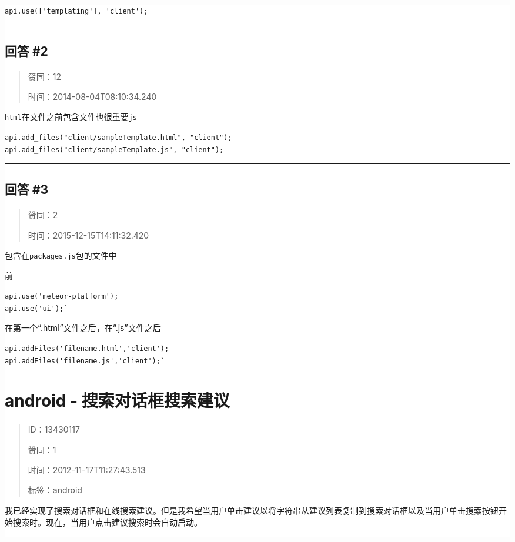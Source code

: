 ```
api.use(['templating'], 'client'); 
```

* * *

## 回答 #2

> 赞同：12
> 
> 时间：2014-08-04T08:10:34.240

`html`在文件之前包含文件也很重要`js`

```
api.add_files("client/sampleTemplate.html", "client");
api.add_files("client/sampleTemplate.js", "client"); 
```

* * *

## 回答 #3

> 赞同：2
> 
> 时间：2015-12-15T14:11:32.420

包含在`packages.js`包的文件中

前

```
api.use('meteor-platform');
api.use('ui');` 
```

在第一个“.html”文件之后，在“.js”文件之后

```
api.addFiles('filename.html','client');
api.addFiles('filename.js','client');` 
```

# android - 搜索对话框搜索建议

> ID：13430117
> 
> 赞同：1
> 
> 时间：2012-11-17T11:27:43.513
> 
> 标签：android

我已经实现了搜索对话框和在线搜索建议。但是我希望当用户单击建议以将字符串从建议列表复制到搜索对话框以及当用户单击搜索按钮开始搜索时。现在，当用户点击建议搜索时会自动启动。

* * *
